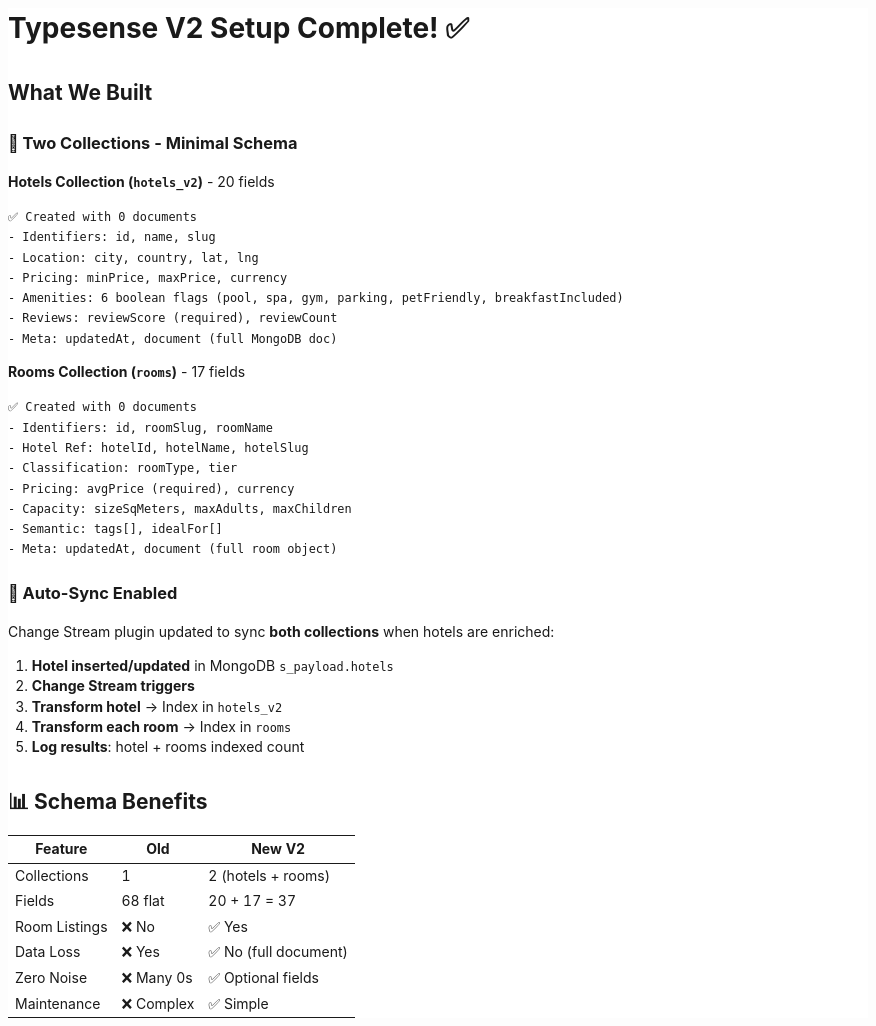 # Typesense V2 Setup Complete! ✅

## What We Built

### 🎯 Two Collections - Minimal Schema

**Hotels Collection (`hotels_v2`)** - 20 fields
```
✅ Created with 0 documents
- Identifiers: id, name, slug
- Location: city, country, lat, lng
- Pricing: minPrice, maxPrice, currency
- Amenities: 6 boolean flags (pool, spa, gym, parking, petFriendly, breakfastIncluded)
- Reviews: reviewScore (required), reviewCount
- Meta: updatedAt, document (full MongoDB doc)
```

**Rooms Collection (`rooms`)** - 17 fields
```
✅ Created with 0 documents
- Identifiers: id, roomSlug, roomName
- Hotel Ref: hotelId, hotelName, hotelSlug
- Classification: roomType, tier
- Pricing: avgPrice (required), currency
- Capacity: sizeSqMeters, maxAdults, maxChildren
- Semantic: tags[], idealFor[]
- Meta: updatedAt, document (full room object)
```

### 🔄 Auto-Sync Enabled

Change Stream plugin updated to sync **both collections** when hotels are enriched:

1. **Hotel inserted/updated** in MongoDB `s_payload.hotels`
2. **Change Stream triggers**
3. **Transform hotel** → Index in `hotels_v2`
4. **Transform each room** → Index in `rooms`
5. **Log results**: hotel + rooms indexed count

## 📊 Schema Benefits

| Feature | Old | New V2 |
|---------|-----|--------|
| Collections | 1 | 2 (hotels + rooms) |
| Fields | 68 flat | 20 + 17 = 37 |
| Room Listings | ❌ No | ✅ Yes |
| Data Loss | ❌ Yes | ✅ No (full document) |
| Zero Noise | ❌ Many 0s | ✅ Optional fields |
| Maintenance | ❌ Complex | ✅ Simple |
